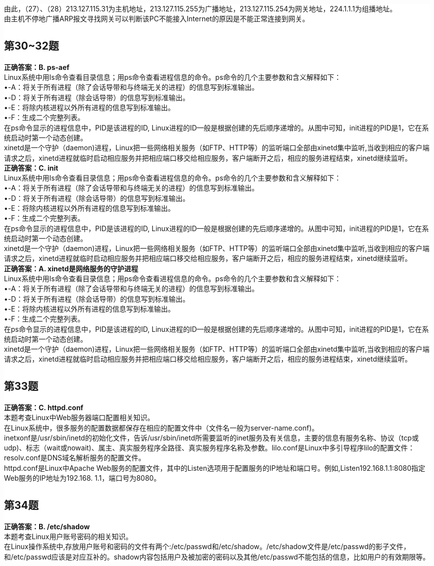由此，（27）、（28）213.127.115.31为主机地址，213.127.115.255为广播地址，213.127.115.254为网关地址，224.1.1.1为组播地址。  
由主机不停地广播ARP报文寻找网关可以判断该PC不能接入Internet的原因是不能正常连接到网关。  


## 第30~32题 ##

**正确答案：B. ps-aef**  
Linux系统中用Is命令查看目录信息；用ps命令查看进程信息的命令。ps命令的几个主要参数和含义解释如下：  
•-A：将关于所有进程（除了会话导带和与终端无关的进程）的信息写到标准输出。  
•-D：将关于所有进程（除会话导带）的信息写到标准输出。  
•-E：将除内核进程以外所有进程的信息写到标准输出。  
•-F：生成二个完整列表。  
在ps命令显示的进程信息中，PID是该进程的ID, Linux进程的ID—般是根据创建的先后顺序递增的。从图中可知，init进程的PID是1，它在系统启动时第一个动态创建。  
xinetd是一个守护（daemon)进程，Linux把一些网络相关服务（如FTP、HTTP等）的监听端口全部由xinetd集中监听,当收到相应的客户端请求之后，xinetd进程就临时启动相应服务并把相应端口移交给相应服务，客户端断开之后，相应的服务进程结束，xinetd继续监听。  
**正确答案：C. init**  
Linux系统中用Is命令查看目录信息；用ps命令查看进程信息的命令。ps命令的几个主要参数和含义解释如下：  
•-A：将关于所有进程（除了会话导带和与终端无关的进程）的信息写到标准输出。  
•-D：将关于所有进程（除会话导带）的信息写到标准输出。  
•-E：将除内核进程以外所有进程的信息写到标准输出。  
•-F：生成二个完整列表。  
在ps命令显示的进程信息中，PID是该进程的ID, Linux进程的ID—般是根据创建的先后顺序递增的。从图中可知，init进程的PID是1，它在系统启动时第一个动态创建。  
xinetd是一个守护（daemon)进程，Linux把一些网络相关服务（如FTP、HTTP等）的监听端口全部由xinetd集中监听,当收到相应的客户端请求之后，xinetd进程就临时启动相应服务并把相应端口移交给相应服务，客户端断开之后，相应的服务进程结束，xinetd继续监听。  
**正确答案：A. xinetd是网络服务的守护进程**  
Linux系统中用Is命令查看目录信息；用ps命令查看进程信息的命令。ps命令的几个主要参数和含义解释如下：  
•-A：将关于所有进程（除了会话导带和与终端无关的进程）的信息写到标准输出。  
•-D：将关于所有进程（除会话导带）的信息写到标准输出。  
•-E：将除内核进程以外所有进程的信息写到标准输出。  
•-F：生成二个完整列表。  
在ps命令显示的进程信息中，PID是该进程的ID, Linux进程的ID—般是根据创建的先后顺序递增的。从图中可知，init进程的PID是1，它在系统启动时第一个动态创建。  
xinetd是一个守护（daemon)进程，Linux把一些网络相关服务（如FTP、HTTP等）的监听端口全部由xinetd集中监听,当收到相应的客户端请求之后，xinetd进程就临时启动相应服务并把相应端口移交给相应服务，客户端断开之后，相应的服务进程结束，xinetd继续监听。  


## 第33题 ##

**正确答案：C. httpd.conf**  
本题考查Linux中Web服务器端口配置相关知识。  
在Linux系统中，很多服务的配置数据都保存在相应的配置文件中（文件名一般为server-name.conf)。  
inetxonf是/usr/sbin/inetd的初始化文件，告诉/usr/sbin/inetd所需要监听的inet服务及有关信息，主要的信息有服务名称、协议（tcp或udp)、标志（wait或nowait)、属主、真实服务程序全路径、真实服务程序名称及参数。lilo.conf是Linux中多引导程序lilo的配置文件：resolv.conf是DNS域名解析服务的配置文件。  
httpd.conf是Linux中Apache Web服务的配置文件，其中的Listen选项用于配置服务的IP地址和端口号。例如,Listen192.168.1.1:8080指定Web服务的IP地址为192.168. 1.1，端口号为8080。  


## 第34题 ##

**正确答案：B. /etc/shadow**  
本题考查Linux用户账号密码的相关知识。  
在Linux操作系统中,存放用户账号和密码的文件有两个:/etc/passwd和/etc/shadow。/etc/shadow文件是/etc/passwd的影子文件，和/etc/passwd应该是对应互补的。shadow内容包括用户及被加密的密码以及其他/etc/passwd不能包括的信息，比如用户的有效期限等。  
